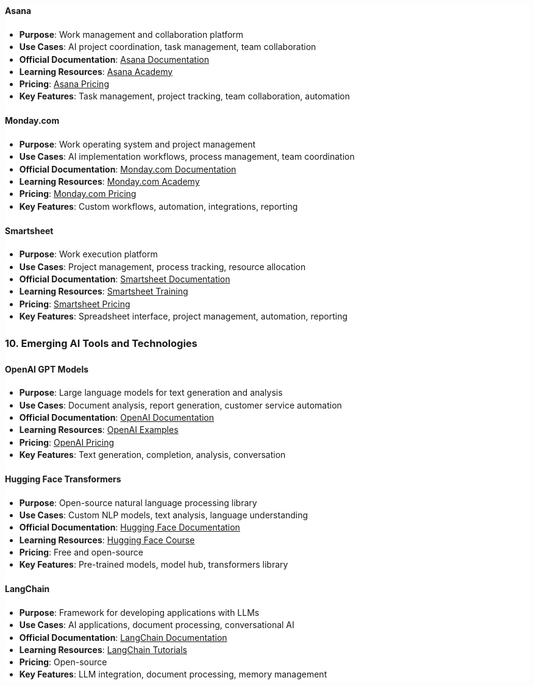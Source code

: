 #### **Asana**
- **Purpose**: Work management and collaboration platform
- **Use Cases**: AI project coordination, task management, team collaboration
- **Official Documentation**: [Asana Documentation](https://asana.com/guide)
- **Learning Resources**: [Asana Academy](https://academy.asana.com/)
- **Pricing**: [Asana Pricing](https://asana.com/pricing)
- **Key Features**: Task management, project tracking, team collaboration, automation

#### **Monday.com**
- **Purpose**: Work operating system and project management
- **Use Cases**: AI implementation workflows, process management, team coordination
- **Official Documentation**: [Monday.com Documentation](https://support.monday.com/hc/en-us)
- **Learning Resources**: [Monday.com Academy](https://academy.monday.com/)
- **Pricing**: [Monday.com Pricing](https://monday.com/pricing)
- **Key Features**: Custom workflows, automation, integrations, reporting

#### **Smartsheet**
- **Purpose**: Work execution platform
- **Use Cases**: Project management, process tracking, resource allocation
- **Official Documentation**: [Smartsheet Documentation](https://help.smartsheet.com/)
- **Learning Resources**: [Smartsheet Training](https://www.smartsheet.com/training)
- **Pricing**: [Smartsheet Pricing](https://www.smartsheet.com/pricing)
- **Key Features**: Spreadsheet interface, project management, automation, reporting

### 10. Emerging AI Tools and Technologies

#### **OpenAI GPT Models**
- **Purpose**: Large language models for text generation and analysis
- **Use Cases**: Document analysis, report generation, customer service automation
- **Official Documentation**: [OpenAI Documentation](https://platform.openai.com/docs)
- **Learning Resources**: [OpenAI Examples](https://platform.openai.com/examples)
- **Pricing**: [OpenAI Pricing](https://openai.com/pricing)
- **Key Features**: Text generation, completion, analysis, conversation

#### **Hugging Face Transformers**
- **Purpose**: Open-source natural language processing library
- **Use Cases**: Custom NLP models, text analysis, language understanding
- **Official Documentation**: [Hugging Face Documentation](https://huggingface.co/docs)
- **Learning Resources**: [Hugging Face Course](https://huggingface.co/course)
- **Pricing**: Free and open-source
- **Key Features**: Pre-trained models, model hub, transformers library

#### **LangChain**
- **Purpose**: Framework for developing applications with LLMs
- **Use Cases**: AI applications, document processing, conversational AI
- **Official Documentation**: [LangChain Documentation](https://python.langchain.com/docs/get_started/introduction)
- **Learning Resources**: [LangChain Tutorials](https://python.langchain.com/docs/tutorials)
- **Pricing**: Open-source
- **Key Features**: LLM integration, document processing, memory management

